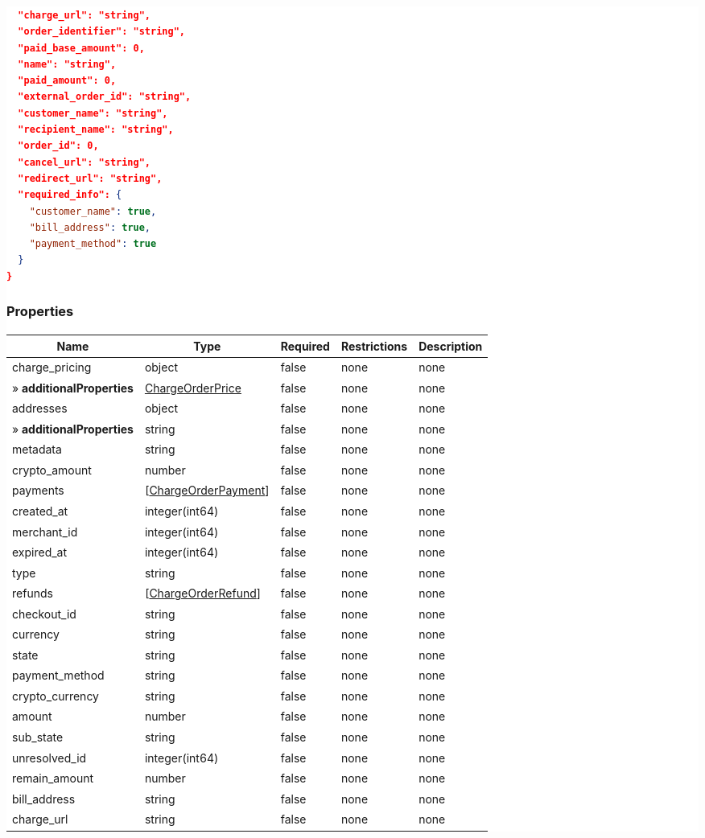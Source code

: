```json
  "charge_url": "string",
  "order_identifier": "string",
  "paid_base_amount": 0,
  "name": "string",
  "paid_amount": 0,
  "external_order_id": "string",
  "customer_name": "string",
  "recipient_name": "string",
  "order_id": 0,
  "cancel_url": "string",
  "redirect_url": "string",
  "required_info": {
    "customer_name": true,
    "bill_address": true,
    "payment_method": true
  }
}

```

### Properties

|Name|Type|Required|Restrictions|Description|
|---|---|---|---|---|
|charge_pricing|object|false|none|none|
|» **additionalProperties**|[ChargeOrderPrice](#schemachargeorderprice)|false|none|none|
|addresses|object|false|none|none|
|» **additionalProperties**|string|false|none|none|
|metadata|string|false|none|none|
|crypto_amount|number|false|none|none|
|payments|[[ChargeOrderPayment](#schemachargeorderpayment)]|false|none|none|
|created_at|integer(int64)|false|none|none|
|merchant_id|integer(int64)|false|none|none|
|expired_at|integer(int64)|false|none|none|
|type|string|false|none|none|
|refunds|[[ChargeOrderRefund](#schemachargeorderrefund)]|false|none|none|
|checkout_id|string|false|none|none|
|currency|string|false|none|none|
|state|string|false|none|none|
|payment_method|string|false|none|none|
|crypto_currency|string|false|none|none|
|amount|number|false|none|none|
|sub_state|string|false|none|none|
|unresolved_id|integer(int64)|false|none|none|
|remain_amount|number|false|none|none|
|bill_address|string|false|none|none|
|charge_url|string|false|none|none|